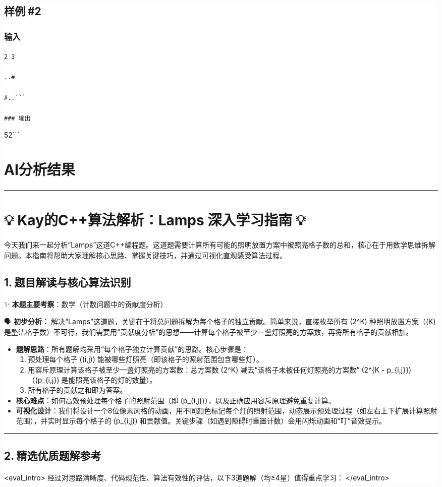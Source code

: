 ## 样例 #2

### 输入

```
2 3

..#

#..```

### 输出

```
52```

# AI分析结果



---
# 💡 Kay的C++算法解析：Lamps 深入学习指南 💡

<introduction>
今天我们来一起分析“Lamps”这道C++编程题。这道题需要计算所有可能的照明放置方案中被照亮格子数的总和，核心在于用数学思维拆解问题。本指南将帮助大家理解核心思路、掌握关键技巧，并通过可视化直观感受算法过程。
</introduction>

## 1. 题目解读与核心算法识别

✨ **本题主要考察**：数学（计数问题中的贡献度分析）

🗣️ **初步分析**：
解决“Lamps”这道题，关键在于将总问题拆解为每个格子的独立贡献。简单来说，直接枚举所有 \(2^K\) 种照明放置方案（\(K\) 是整洁格子数）不可行，我们需要用“贡献度分析”的思想——计算每个格子被至少一盏灯照亮的方案数，再将所有格子的贡献相加。

- **题解思路**：所有题解均采用“每个格子独立计算贡献”的思路。核心步骤是：
  1. 预处理每个格子 \((i,j)\) 能被哪些灯照亮（即该格子的照射范围包含哪些灯）。
  2. 用容斥原理计算该格子被至少一盏灯照亮的方案数：总方案数 \(2^K\) 减去“该格子未被任何灯照亮的方案数” \(2^{K - p_{i,j}}\)（\(p_{i,j}\) 是能照亮该格子的灯的数量）。
  3. 所有格子的贡献之和即为答案。
- **核心难点**：如何高效预处理每个格子的照射范围（即 \(p_{i,j}\)），以及正确应用容斥原理避免重复计算。
- **可视化设计**：我们将设计一个8位像素风格的动画，用不同颜色标记每个灯的照射范围，动态展示预处理过程（如左右上下扩展计算照射范围），并实时显示每个格子的 \(p_{i,j}\) 和贡献值。关键步骤（如遇到障碍时重置计数）会用闪烁动画和“叮”音效提示。

---

## 2. 精选优质题解参考

<eval_intro>
经过对思路清晰度、代码规范性、算法有效性的评估，以下3道题解（均≥4星）值得重点学习：
</eval_intro>
